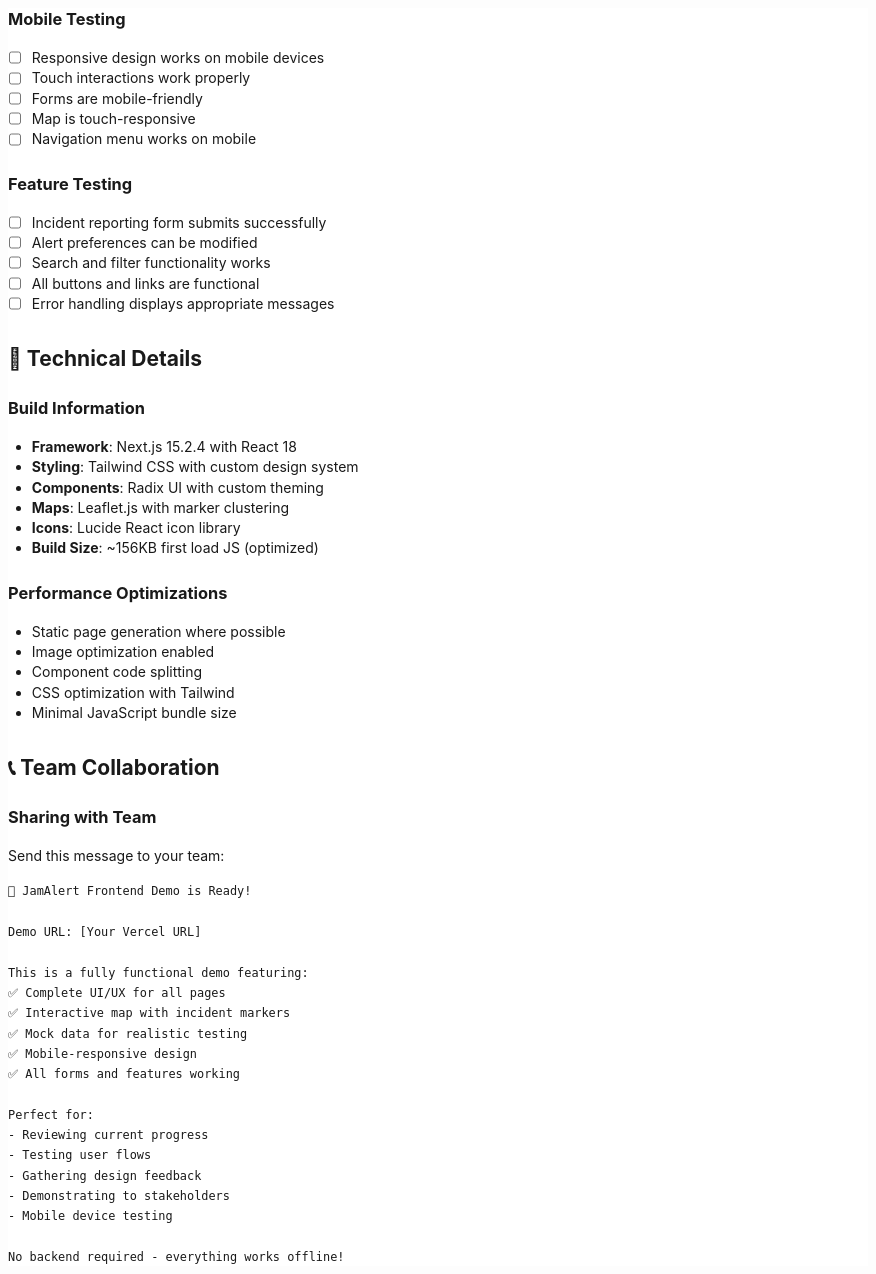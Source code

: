 ### **Mobile Testing**
- [ ] Responsive design works on mobile devices
- [ ] Touch interactions work properly
- [ ] Forms are mobile-friendly
- [ ] Map is touch-responsive
- [ ] Navigation menu works on mobile

### **Feature Testing**
- [ ] Incident reporting form submits successfully
- [ ] Alert preferences can be modified
- [ ] Search and filter functionality works
- [ ] All buttons and links are functional
- [ ] Error handling displays appropriate messages

## 🔧 Technical Details

### **Build Information**
- **Framework**: Next.js 15.2.4 with React 18
- **Styling**: Tailwind CSS with custom design system
- **Components**: Radix UI with custom theming
- **Maps**: Leaflet.js with marker clustering
- **Icons**: Lucide React icon library
- **Build Size**: ~156KB first load JS (optimized)

### **Performance Optimizations**
- Static page generation where possible
- Image optimization enabled
- Component code splitting
- CSS optimization with Tailwind
- Minimal JavaScript bundle size

## 📞 Team Collaboration

### **Sharing with Team**
Send this message to your team:

```
🚀 JamAlert Frontend Demo is Ready!

Demo URL: [Your Vercel URL]

This is a fully functional demo featuring:
✅ Complete UI/UX for all pages
✅ Interactive map with incident markers
✅ Mock data for realistic testing
✅ Mobile-responsive design
✅ All forms and features working

Perfect for:
- Reviewing current progress
- Testing user flows
- Gathering design feedback
- Demonstrating to stakeholders
- Mobile device testing

No backend required - everything works offline!
```
